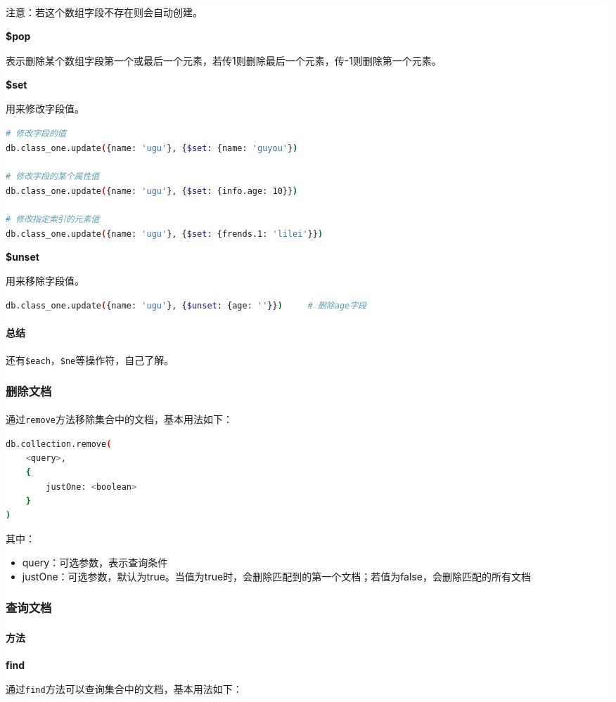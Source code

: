 注意：若这个数组字段不存在则会自动创建。

**$pop**

表示删除某个数组字段第一个或最后一个元素，若传1则删除最后一个元素，传-1则删除第一个元素。

**$set**

用来修改字段值。

```bash
# 修改字段的值
db.class_one.update({name: 'ugu'}, {$set: {name: 'guyou'})

# 修改字段的某个属性值
db.class_one.update({name: 'ugu'}, {$set: {info.age: 10}})

# 修改指定索引的元素值
db.class_one.update({name: 'ugu'}, {$set: {frends.1: 'lilei'}})
```

**$unset**

用来移除字段值。

```bash
db.class_one.update({name: 'ugu'}, {$unset: {age: ''}})		# 删除age字段
```

#### 总结

还有`$each`，`$ne`等操作符，自己了解。

### 删除文档

通过`remove`方法移除集合中的文档，基本用法如下：

```bash
db.collection.remove(
	<query>,
	{
		justOne: <boolean>
	}
)
```

其中：

* query：可选参数，表示查询条件
* justOne：可选参数，默认为true。当值为true时，会删除匹配到的第一个文档；若值为false，会删除匹配的所有文档

### 查询文档

#### 方法

**find**

通过`find`方法可以查询集合中的文档，基本用法如下：
